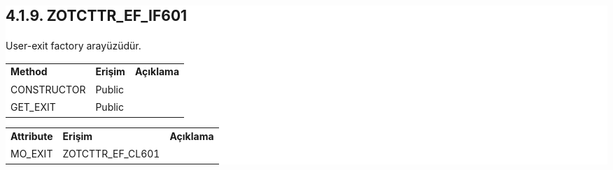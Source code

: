 

## 4.1.9. ZOTCTTR_EF_IF601

User-exit factory arayüzüdür.


<table>
  <tr>
   <td><strong>Method</strong>
   </td>
   <td><strong>Erişim</strong>
   </td>
   <td><strong>Açıklama</strong>
   </td>
  </tr>
  <tr>
   <td>CONSTRUCTOR
   </td>
   <td>Public
   </td>
   <td>
   </td>
  </tr>
  <tr>
   <td>GET_EXIT
   </td>
   <td>Public
   </td>
   <td>
   </td>
  </tr>
</table>



<table>
  <tr>
   <td><strong>Attribute</strong>
   </td>
   <td><strong>Erişim</strong>
   </td>
   <td><strong>Açıklama</strong>
   </td>
  </tr>
  <tr>
   <td>MO_EXIT
   </td>
   <td>ZOTCTTR_EF_CL601
   </td>
   <td>
   </td>
  </tr>
</table>
